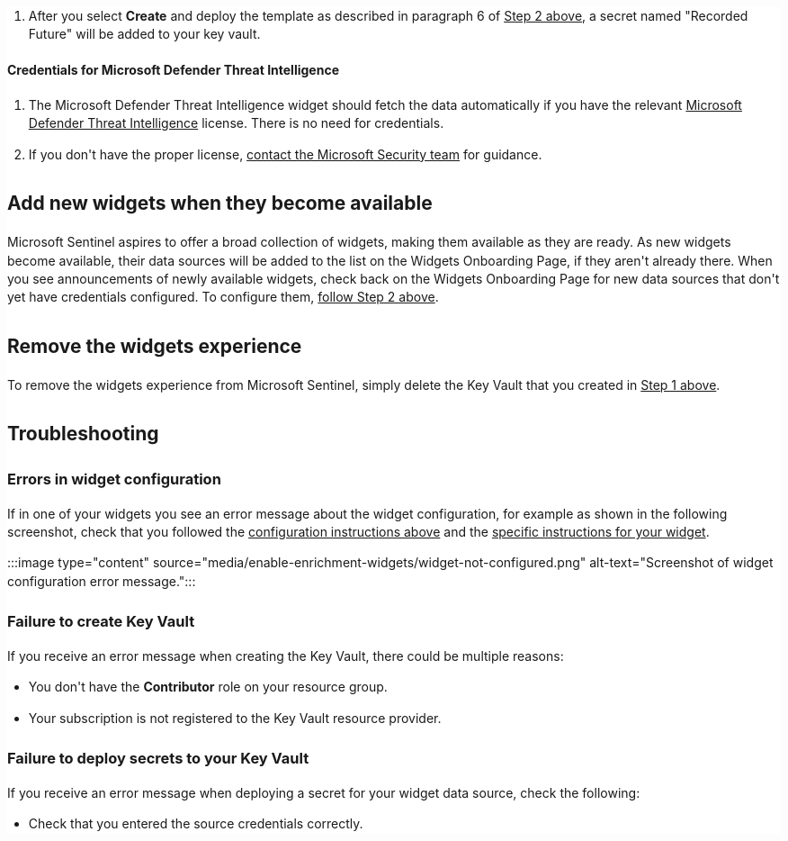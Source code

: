 1. After you select **Create** and deploy the template as described in paragraph 6 of [Step 2 above](#step-2-add-relevant-credentials-to-your-widgets-key-vault), a secret named "Recorded Future" will be added to your key vault.

#### Credentials for Microsoft Defender Threat Intelligence

1. The Microsoft Defender Threat Intelligence widget should fetch the data automatically if you have the relevant [Microsoft Defender Threat Intelligence](https://www.microsoft.com/security/business/siem-and-xdr/microsoft-defender-threat-intelligence) license. There is no need for credentials.

1. If you don't have the proper license, [contact the Microsoft Security team](https://info.microsoft.com/ww-landing-security-generic-contact-me.html?culture=en-us&country=ww) for guidance.

## Add new widgets when they become available

Microsoft Sentinel aspires to offer a broad collection of widgets, making them available as they are ready. As new widgets become available, their data sources will be added to the list on the Widgets Onboarding Page, if they aren't already there. When you see announcements of newly available widgets, check back on the Widgets Onboarding Page for new data sources that don't yet have credentials configured. To configure them, [follow Step 2 above](#step-2-add-relevant-credentials-to-your-widgets-key-vault).

## Remove the widgets experience

To remove the widgets experience from Microsoft Sentinel, simply delete the Key Vault that you created in [Step 1 above](#step-1-create-a-dedicated-key-vault-to-store-credentials).

## Troubleshooting

### Errors in widget configuration

If in one of your widgets you see an error message about the widget configuration, for example as shown in the following screenshot, check that you followed the [configuration instructions above](#step-2-add-relevant-credentials-to-your-widgets-key-vault) and the [specific instructions for your widget](#find-your-credentials-for-each-widget-source).

:::image type="content" source="media/enable-enrichment-widgets/widget-not-configured.png" alt-text="Screenshot of widget configuration error message.":::

### Failure to create Key Vault

If you receive an error message when creating the Key Vault, there could be multiple reasons:

- You don't have the **Contributor** role on your resource group.

- Your subscription is not registered to the Key Vault resource provider.

### Failure to deploy secrets to your Key Vault

If you receive an error message when deploying a secret for your widget data source, check the following:

- Check that you entered the source credentials correctly.
